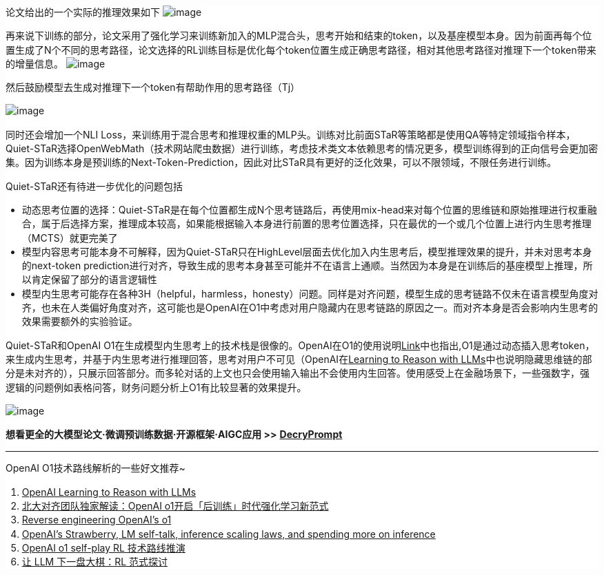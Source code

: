论文给出的一个实际的推理效果如下
![image](https://img2024.cnblogs.com/blog/1326688/202411/1326688-20241115074740921-1402814470.png)


再来说下训练的部分，论文采用了强化学习来训练新加入的MLP混合头，思考开始和结束的token，以及基座模型本身。因为前面再每个位置生成了N个不同的思考路径，论文选择的RL训练目标是优化每个token位置生成正确思考路径，相对其他思考路径对推理下一个token带来的增量信息。
![image](https://img2024.cnblogs.com/blog/1326688/202411/1326688-20241115074740998-1631964643.png)


然后鼓励模型去生成对推理下一个token有帮助作用的思考路径（Tj）


![image](https://img2024.cnblogs.com/blog/1326688/202411/1326688-20241115074740927-812228960.png)


同时还会增加一个NLI Loss，来训练用于混合思考和推理权重的MLP头。训练对比前面STaR等策略都是使用QA等特定领域指令样本，Quiet\-STaR选择OpenWebMath（技术网站爬虫数据）进行训练，考虑技术类文本依赖思考的情况更多，模型训练得到的正向信号会更加密集。因为训练本身是预训练的Next\-Token\-Prediction，因此对比STaR具有更好的泛化效果，可以不限领域，不限任务进行训练。


Quiet\-STaR还有待进一步优化的问题包括


* 动态思考位置的选择：Quiet\-STaR是在每个位置都生成N个思考链路后，再使用mix\-head来对每个位置的思维链和原始推理进行权重融合，属于后选择方案，推理成本较高，如果能根据输入本身进行前置的思考位置选择，只在最优的一个或几个位置上进行内生思考推理（MCTS）就更完美了
* 模型内容思考可能本身不可解释，因为Quiet\-STaR只在HighLevel层面去优化加入内生思考后，模型推理效果的提升，并未对思考本身的next\-token prediction进行对齐，导致生成的思考本身甚至可能并不在语言上通顺。当然因为本身是在训练后的基座模型上推理，所以肯定保留了部分的语言逻辑性
* 模型内生思考可能存在各种3H（helpful，harmless，honesty）问题。同样是对齐问题，模型生成的思考链路不仅未在语言模型角度对齐，也未在人类偏好角度对齐，这可能也是OpenAI在O1中考虑对用户隐藏内在思考链路的原因之一。而对齐本身是否会影响内生思考的效果需要额外的实验验证。


Quiet\-STaR和OpenAI O1在生成模型内生思考上的技术栈是很像的。OpenAI在O1的使用说明[Link](https://github.com)中也指出,O1是通过动态插入思考token，来生成内生思考，并基于内生思考进行推理回答，思考对用户不可见（OpenAI在[Learning to Reason with LLMs](https://github.com)中也说明隐藏思维链的部分是未对齐的），只展示回答部分。而多轮对话的上文也只会使用输入输出不会使用内生回答。使用感受上在金融场景下，一些强数字，强逻辑的问题例如表格问答，财务问题分析上O1有比较显著的效果提升。


![image](https://img2024.cnblogs.com/blog/1326688/202411/1326688-20241115074741144-1598668684.png)


**想看更全的大模型论文·微调预训练数据·开源框架·AIGC应用 \>\>** [**DecryPrompt**](https://github.com)




---


OpenAI O1技术路线解析的一些好文推荐\~


1. [OpenAI Learning to Reason with LLMs](https://github.com)
2. [北大对齐团队独家解读：OpenAI o1开启「后训练」时代强化学习新范式](https://github.com)
3. [Reverse engineering OpenAI’s o1](https://github.com)
4. [OpenAI’s Strawberry, LM self\-talk, inference scaling laws, and spending more on inference](https://github.com)
5. [OpenAI o1 self\-play RL 技术路线推演](https://github.com)
6. [让 LLM 下一盘大棋：RL 范式探讨](https://github.com)


